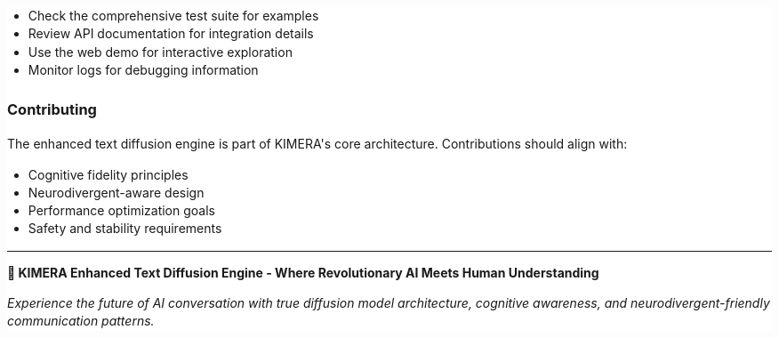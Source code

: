 - Check the comprehensive test suite for examples
- Review API documentation for integration details
- Use the web demo for interactive exploration
- Monitor logs for debugging information

### **Contributing**

The enhanced text diffusion engine is part of KIMERA's core architecture. Contributions should align with:
- Cognitive fidelity principles
- Neurodivergent-aware design
- Performance optimization goals
- Safety and stability requirements

---

**🧠 KIMERA Enhanced Text Diffusion Engine - Where Revolutionary AI Meets Human Understanding**

*Experience the future of AI conversation with true diffusion model architecture, cognitive awareness, and neurodivergent-friendly communication patterns.* 